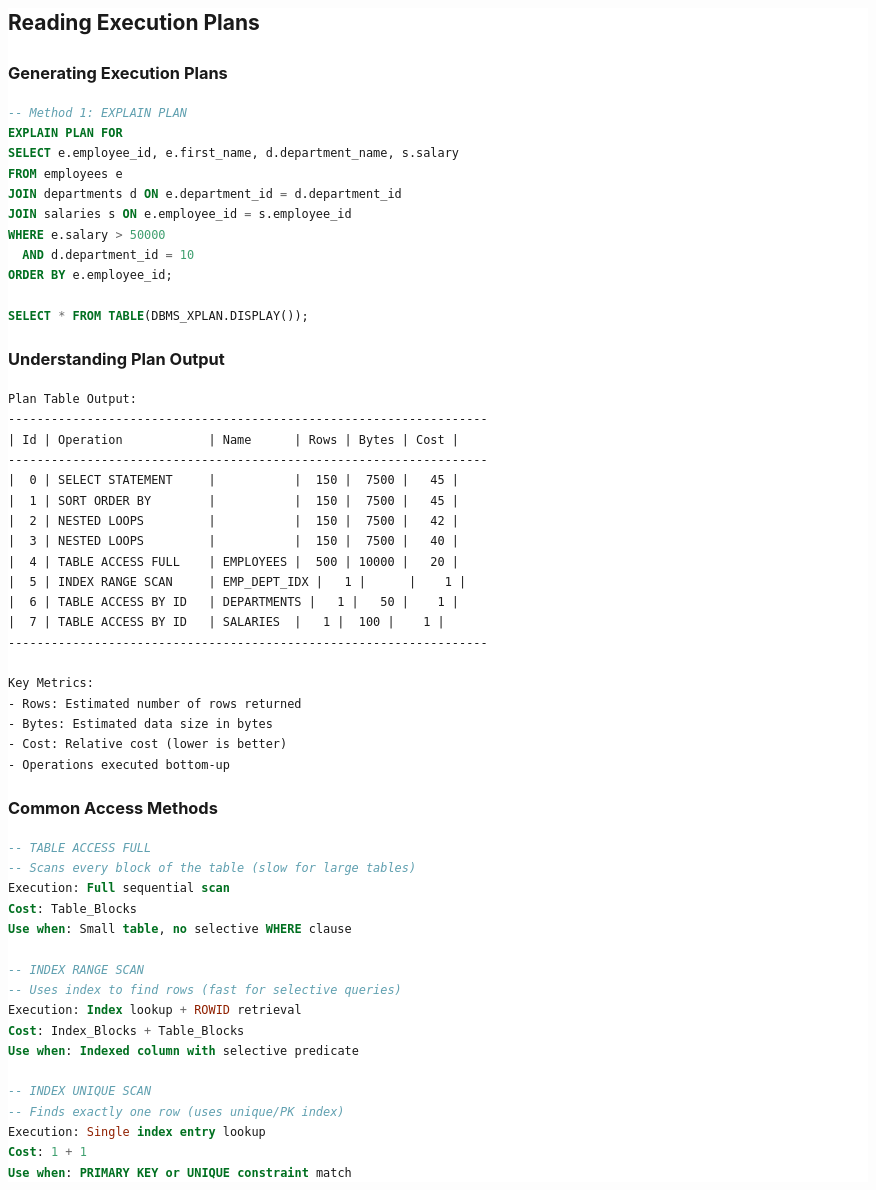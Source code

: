 
## Reading Execution Plans

### Generating Execution Plans

```sql
-- Method 1: EXPLAIN PLAN
EXPLAIN PLAN FOR
SELECT e.employee_id, e.first_name, d.department_name, s.salary
FROM employees e
JOIN departments d ON e.department_id = d.department_id
JOIN salaries s ON e.employee_id = s.employee_id
WHERE e.salary > 50000
  AND d.department_id = 10
ORDER BY e.employee_id;

SELECT * FROM TABLE(DBMS_XPLAN.DISPLAY());
```

### Understanding Plan Output

```
Plan Table Output:
-------------------------------------------------------------------
| Id | Operation            | Name      | Rows | Bytes | Cost |
-------------------------------------------------------------------
|  0 | SELECT STATEMENT     |           |  150 |  7500 |   45 |
|  1 | SORT ORDER BY        |           |  150 |  7500 |   45 |
|  2 | NESTED LOOPS         |           |  150 |  7500 |   42 |
|  3 | NESTED LOOPS         |           |  150 |  7500 |   40 |
|  4 | TABLE ACCESS FULL    | EMPLOYEES |  500 | 10000 |   20 |
|  5 | INDEX RANGE SCAN     | EMP_DEPT_IDX |   1 |      |    1 |
|  6 | TABLE ACCESS BY ID   | DEPARTMENTS |   1 |   50 |    1 |
|  7 | TABLE ACCESS BY ID   | SALARIES  |   1 |  100 |    1 |
-------------------------------------------------------------------

Key Metrics:
- Rows: Estimated number of rows returned
- Bytes: Estimated data size in bytes
- Cost: Relative cost (lower is better)
- Operations executed bottom-up
```

### Common Access Methods

```sql
-- TABLE ACCESS FULL
-- Scans every block of the table (slow for large tables)
Execution: Full sequential scan
Cost: Table_Blocks
Use when: Small table, no selective WHERE clause

-- INDEX RANGE SCAN
-- Uses index to find rows (fast for selective queries)
Execution: Index lookup + ROWID retrieval
Cost: Index_Blocks + Table_Blocks
Use when: Indexed column with selective predicate

-- INDEX UNIQUE SCAN
-- Finds exactly one row (uses unique/PK index)
Execution: Single index entry lookup
Cost: 1 + 1
Use when: PRIMARY KEY or UNIQUE constraint match

```